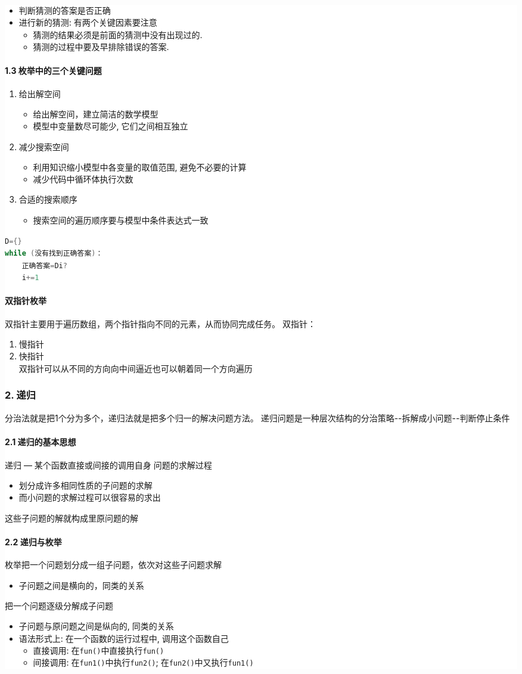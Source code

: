 - 判断猜测的答案是否正确
- 进行新的猜测: 有两个关键因素要注意
  - 猜测的结果必须是前面的猜测中没有出现过的. 
  - 猜测的过程中要及早排除错误的答案. 

#### 1.3 枚举中的三个关键问题

1. 给出解空间
    - 给出解空间，建立简洁的数学模型 
    - 模型中变量数尽可能少, 它们之间相互独立 

2. 减少搜索空间
    - 利用知识缩小模型中各变量的取值范围, 避免不必要的计算 
    - 减少代码中循环体执行次数
3. 合适的搜索顺序
    - 搜索空间的遍历顺序要与模型中条件表达式一致 



```c++
D={}
while (没有找到正确答案)：
    正确答案=Di?
    i+=1
```

#### 双指针枚举


双指针主要用于遍历数组，两个指针指向不同的元素，从而协同完成任务。
双指针：
1. 慢指针
2. 快指针  
双指针可以从不同的方向向中间逼近也可以朝着同一个方向遍历

### 2. 递归
分治法就是把1个分为多个，递归法就是把多个归一的解决问题方法。
递归问题是一种层次结构的分治策略--拆解成小问题--判断停止条件
#### 2.1 递归的基本思想
递归 — 某个函数直接或间接的调用自身
问题的求解过程

- 划分成许多相同性质的子问题的求解
- 而小问题的求解过程可以很容易的求出

这些子问题的解就构成里原问题的解

#### 2.2  递归与枚举

枚举把一个问题划分成一组子问题，依次对这些子问题求解

- 子问题之间是横向的，同类的关系

把一个问题逐级分解成子问题

- 子问题与原问题之间是纵向的, 同类的关系
- 语法形式上: 在一个函数的运行过程中, 调用这个函数自己
  - 直接调用: 在`fun()`中直接执行`fun()`
  - 间接调用: 在`fun1()`中执行`fun2()`; 在`fun2()`中又执行`fun1()`
